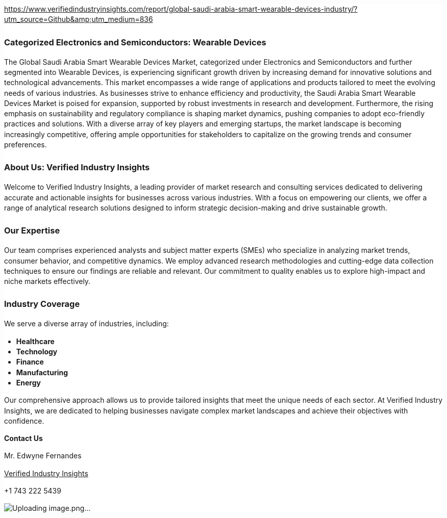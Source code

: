 </strong><a href="https://www.verifiedindustryinsights.com/report/global-saudi-arabia-smart-wearable-devices-industry/?utm_source=Github&amp;utm_medium=836">https://www.verifiedindustryinsights.com/report/global-saudi-arabia-smart-wearable-devices-industry/?utm_source=Github&amp;utm_medium=836</a>&nbsp;</p><h3>Categorized Electronics and Semiconductors: Wearable Devices </h3><p>The Global Saudi Arabia Smart Wearable Devices  Market, categorized under Electronics and Semiconductors and further segmented into Wearable Devices, is experiencing significant growth driven by increasing demand for innovative solutions and technological advancements. This market encompasses a wide range of applications and products tailored to meet the evolving needs of various industries. As businesses strive to enhance efficiency and productivity, the Saudi Arabia Smart Wearable Devices  Market is poised for expansion, supported by robust investments in research and development. Furthermore, the rising emphasis on sustainability and regulatory compliance is shaping market dynamics, pushing companies to adopt eco-friendly practices and solutions. With a diverse array of key players and emerging startups, the market landscape is becoming increasingly competitive, offering ample opportunities for stakeholders to capitalize on the growing trends and consumer preferences.</p><h3>About Us: Verified Industry Insights</h3><p>Welcome to Verified Industry Insights, a leading provider of market research and consulting services dedicated to delivering accurate and actionable insights for businesses across various industries. With a focus on empowering our clients, we offer a range of analytical research solutions designed to inform strategic decision-making and drive sustainable growth.</p><h3>Our Expertise</h3><p>Our team comprises experienced analysts and subject matter experts (SMEs) who specialize in analyzing market trends, consumer behavior, and competitive dynamics. We employ advanced research methodologies and cutting-edge data collection techniques to ensure our findings are reliable and relevant. Our commitment to quality enables us to explore high-impact and niche markets effectively.</p><h3>Industry Coverage</h3><p>We serve a diverse array of industries, including:</p><ul><li><strong>Healthcare</strong></li><li><strong>Technology</strong></li><li><strong>Finance</strong></li><li><strong>Manufacturing</strong></li><li><strong>Energy</strong></li></ul><p>Our comprehensive approach allows us to provide tailored insights that meet the unique needs of each sector. At Verified Industry Insights, we are dedicated to helping businesses navigate complex market landscapes and achieve their objectives with confidence.</p><p><strong>Contact Us</strong></p><p>Mr. Edwyne Fernandes</p><p><a href="https://www.verifiedindustryinsights.com/">Verified Industry Insights</a></p><p>+1 743 222 5439</p>
![Uploading image.png…]()
